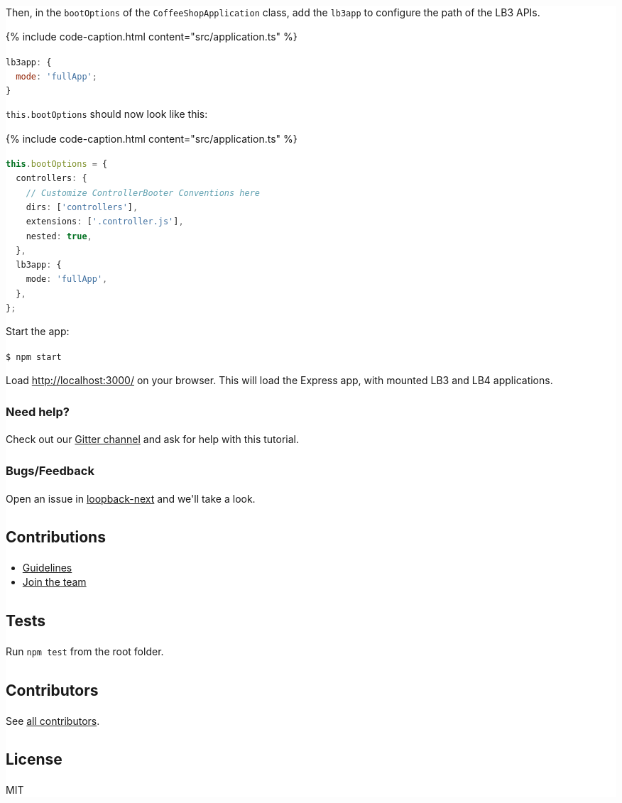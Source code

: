 Then, in the `bootOptions` of the `CoffeeShopApplication` class, add the
`lb3app` to configure the path of the LB3 APIs.

{% include code-caption.html content="src/application.ts" %}

```js
lb3app: {
  mode: 'fullApp';
}
```

`this.bootOptions` should now look like this:

{% include code-caption.html content="src/application.ts" %}

```ts
this.bootOptions = {
  controllers: {
    // Customize ControllerBooter Conventions here
    dirs: ['controllers'],
    extensions: ['.controller.js'],
    nested: true,
  },
  lb3app: {
    mode: 'fullApp',
  },
};
```

Start the app:

```sh
$ npm start
```

Load [http://localhost:3000/](http://localhost:3000/) on your browser. This will
load the Express app, with mounted LB3 and LB4 applications.

### Need help?

Check out our [Gitter channel](https://gitter.im/strongloop/loopback) and ask
for help with this tutorial.

### Bugs/Feedback

Open an issue in [loopback-next](https://github.com/strongloop/loopback-next)
and we'll take a look.

## Contributions

- [Guidelines](https://github.com/strongloop/loopback-next/blob/master/docs/CONTRIBUTING.md)
- [Join the team](https://github.com/strongloop/loopback-next/issues/110)

## Tests

Run `npm test` from the root folder.

## Contributors

See
[all contributors](https://github.com/strongloop/loopback-next/graphs/contributors).

## License

MIT
